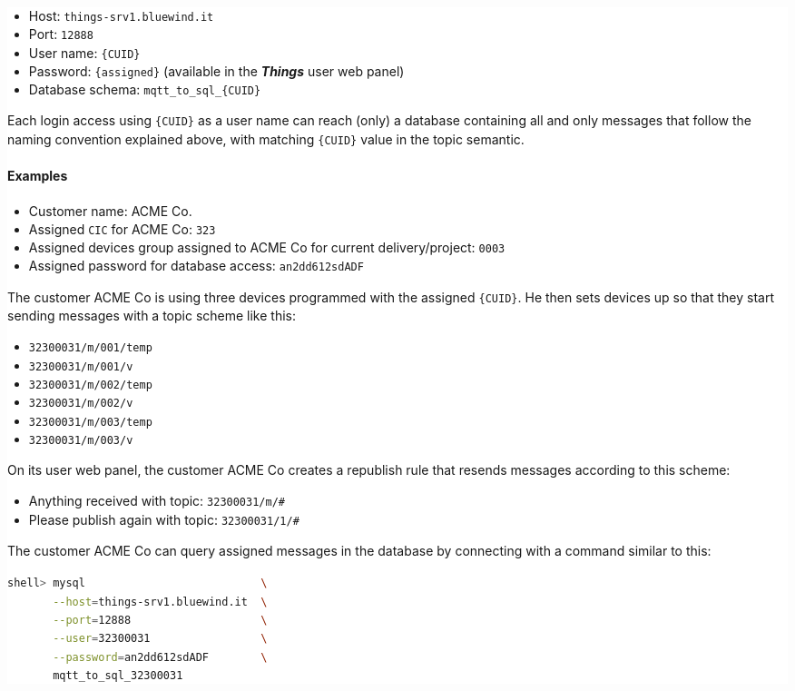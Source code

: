   * Host: `things-srv1.bluewind.it`
  * Port: `12888`
  * User name: `{CUID}`
  * Password: `{assigned}` (available in the ***Things*** user web panel)
  * Database schema: `mqtt_to_sql_{CUID}`

Each login access using `{CUID}` as a user name can reach (only)
a database containing all and only messages that follow the naming
convention explained above, with matching `{CUID}` value in the topic
semantic.

#### Examples

  * Customer name: ACME Co.
  * Assigned `CIC` for ACME Co: `323`
  * Assigned devices group assigned to ACME Co for current delivery/project: `0003`
  * Assigned password for database access: `an2dd612sdADF`

The customer ACME Co is using three devices programmed with the
assigned `{CUID}`. He then sets devices up so that they start sending
messages with a topic scheme like this:

  * `32300031/m/001/temp`
  * `32300031/m/001/v`
  * `32300031/m/002/temp`
  * `32300031/m/002/v`
  * `32300031/m/003/temp`
  * `32300031/m/003/v`

On its user web panel, the customer ACME Co creates a republish rule
that resends messages according to this scheme:

  * Anything received with topic: `32300031/m/#`
  * Please publish again with topic: `32300031/1/#`

The customer ACME Co can query assigned messages in the database
by connecting with a command similar to this:

```bash
shell> mysql                           \
       --host=things-srv1.bluewind.it  \
       --port=12888                    \
       --user=32300031                 \
       --password=an2dd612sdADF        \
       mqtt_to_sql_32300031
```




[1]:https://thingspeak.com/ "ThingSpeak"
[2]:https://xively.com/ "Xively by LogMeIn"
[3]:http://www.cloudmqtt.com/ "CloudMQTT"
[4]:http://2lemetry.com/ "2lemetry"
[5]:https://www.solaircorporate.com/ "Solair"
[6]:http://www.sentilo.io/ "Sentilo"
[7]:https://www.oasis-open.org/committees/tc_home.php?wg_abbrev=mqtt "Oasis MQTT Committee"
[8]:http://mqtt.org/ "MQTT"
[9]:http://www.redbooks.ibm.com/Redbooks.nsf/RedpieceAbstracts/sg248228.html "MQTT at IBM"
[10]:https://eclipse.org/paho/ "MQTT at Eclipse"
[11]:http://docs.oasis-open.org/mqtt/mqtt/v3.1.1/os/mqtt-v3.1.1-os.html "Oasis MQTT Description"
[12]:http://www.evilsocket.net/2015/01/29/nike-fuelband-se-ble-protocol-reversed/ "Breaking a fitness device"
[13]:http://www.forbes.com/sites/thomasbrewster/2015/01/15/researcher-says-progressive-insurance-dongle-totally-insecure/ "Breaking a car tracking device"
[14]:https://crackstation.net/hashing-security.htm "Secure salted passwords"
[15]:http://www.hivemq.com/blog/ "HiveMQ blog series"
[16]:https://www.bbvaopenmind.com/en/internet-of-things-iot-the-third-wave/ "Internet of Things"